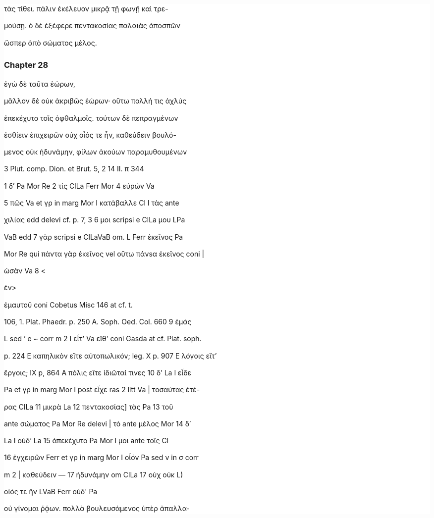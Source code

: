 τὰς τίθει. πάλιν ἐκέλευον μικρᾷ τῇ φωνῇ καὶ τρε-

μούσῃ. ὁ δὲ ἐξέφερε πεντακοσίας παλαιὰς ἀποσπῶν

ὥσπερ ἀπὸ σώματος μέλος.</p>


### Chapter 28

<p>ἐγὼ δὲ ταῦτα ἑώρων,

μᾶλλον δὲ οὐκ ἀκριβῶς ἑώρων· οὕτω πολλή τις ἀχλὺς

ἐπεκέχυτο τοῖς ὀφθαλμοῖς. τούτων δὲ πεπραγμένων <lb n="15"/>

ἐσθίειν ἐπιχειρῶν οὐχ οἷός τε ἦν, καθεύδειν βουλό-

μενος οὐκ ἠδυνάμην, φίλων ἀκούων παραμυθουμένων

<note type="footnote">3 Plut. comp. Dion. et Brut. 5, 2 14 II. π 344</note>

<note type="footnote">1 δ’ Pa Mor Re 2 τίς ClLa Ferr Mor 4 εὑρὼν Va</note>

<note type="footnote">5 πῶς Va et γρ in marg Mor Ι κατάβαλλε Cl Ι τἀς ante

χιλίας edd delevi cf. p. 7, 3 6 μοι scripsi e ClLa μου LPa

VaB edd 7 γὰρ scripsi e ClLaVaB om. L Ferr ἐκεῖνος Pa

Mor Re qui πάντα γὰρ ἐκεῖνος vel οὕτω πάνsα ἐκεῖνος coni |

ὡσὰν Va 8 &lt;

ἐν&gt;

ἐμαυτοῦ coni Cobetus Misc 146 at cf. t.

106, 1. Plat. Phaedr. p. 250 A. Soph. Oed. Col. 660 9 ἐμάς

L sed ’ e ~ corr m 2 Ι εἶτ’ Va εἴθ’ coni Gasda at cf. Plat. soph.

p. 224 E καπηλικὸν εἴτε αὐτοπωλικόν; leg. X p. 907 E λόγοις εἴτ’

ἔργοις; IX p, 864 A πόλις εἴτε ἰδιῶταί τινες 10 δ’ La Ι εἶδε

Pa et γρ in marg Mor Ι post εἶχε ras 2 litt Va | τοσαύτας ἐτέ-

ρας ClLa 11 μικρὰ La 12 πεντακοσίας] τὰς Pa 13 τοῦ

ante σώματος Pa Mor Re delevi | τὸ ante μέλος Mor 14 δ’

La Ι οὐδ’ La 15 ἀπεκέχυτο Pa Mor Ι μοι ante τοῖς Cl

16 ἐγχειρῶν Ferr et γρ in marg Mor Ι οἷόν Pa sed ν in σ corr

m 2 | καθεύδειν — 17 ἠδυνάμην om ClLa 17 οὐχ οὐκ L)

οἰός τε ἢν LVaB Ferr οὐδ' Pa</note>



<pb n="24"/>



οὐ γίνομαι ῥᾴων. πολλὰ βουλευσάμενος ὑπὲρ ἀπαλλα-
